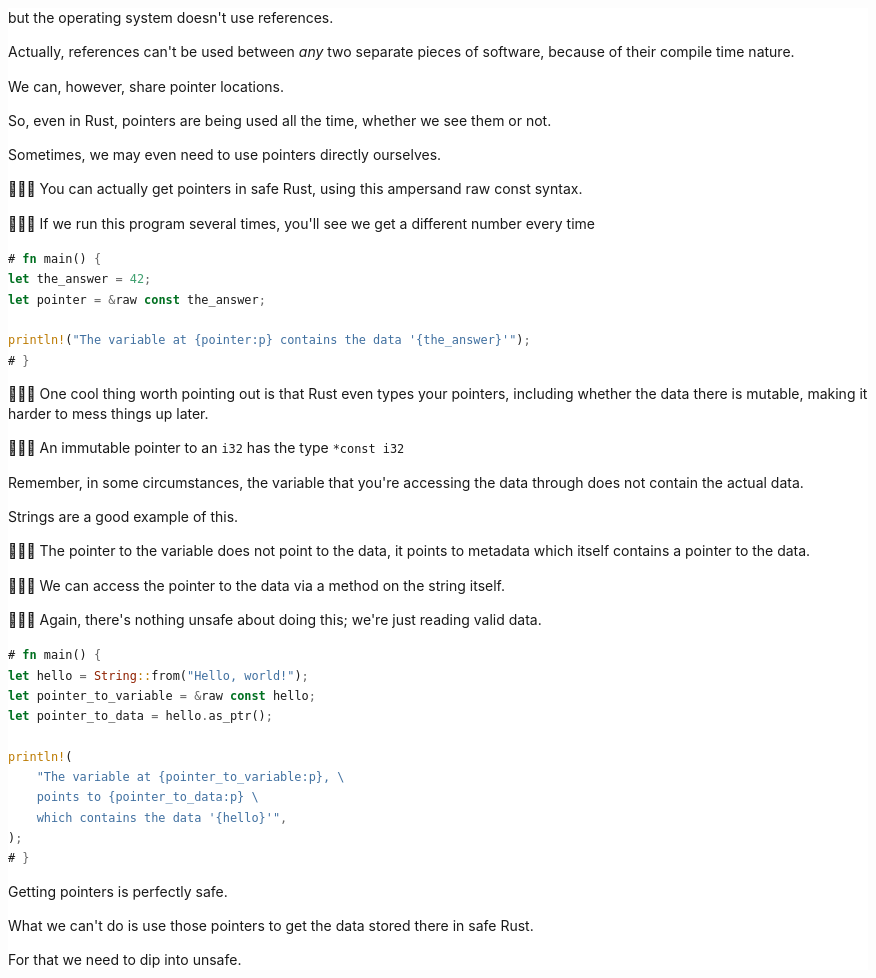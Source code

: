 but the operating system doesn't use references. 

Actually, references can't be used between _any_ two separate pieces of software, because of their compile time nature.

We can, however, share pointer locations.

So, even in Rust, pointers are being used all the time, whether we see them or not.

Sometimes, we may even need to use pointers directly ourselves.

🦀👨🏻 You can actually get pointers in safe Rust, using this ampersand raw const syntax.

🦀👨🏻 If we run this program several times, you'll see we get a different number every time

```rust
# fn main() {
let the_answer = 42;
let pointer = &raw const the_answer;

println!("The variable at {pointer:p} contains the data '{the_answer}'");
# }
```

🦀👨🏻 One cool thing worth pointing out is that Rust even types your pointers, including whether the data there is mutable, making it harder to mess things up later.

🦀👨🏻 An immutable pointer to an `i32` has the type `*const i32`

Remember, in some circumstances, the variable that you're accessing the data through does not contain the actual data.

Strings are a good example of this.

🦀👨🏻 The pointer to the variable does not point to the data, it points to metadata which itself contains a pointer to the data.

🦀👨🏻 We can access the pointer to the data via a method on the string itself.

🦀👨🏻 Again, there's nothing unsafe about doing this; we're just reading valid data.

```rust
# fn main() {
let hello = String::from("Hello, world!");
let pointer_to_variable = &raw const hello;
let pointer_to_data = hello.as_ptr();
    
println!(
    "The variable at {pointer_to_variable:p}, \
    points to {pointer_to_data:p} \
    which contains the data '{hello}'",
);
# }
```

Getting pointers is perfectly safe. 

What we can't do is use those pointers to get the data stored there in safe Rust.

For that we need to dip into unsafe.

